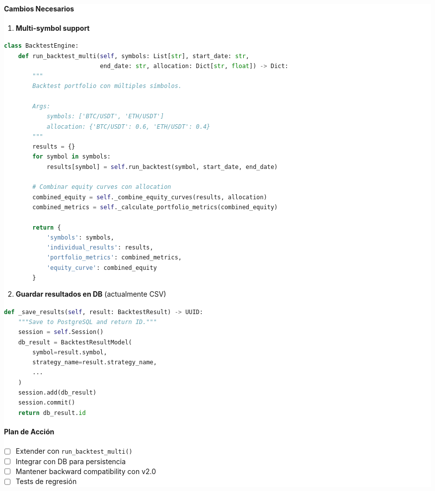 #### Cambios Necesarios

1. **Multi-symbol support**

```python
class BacktestEngine:
    def run_backtest_multi(self, symbols: List[str], start_date: str, 
                           end_date: str, allocation: Dict[str, float]) -> Dict:
        """
        Backtest portfolio con múltiples símbolos.
        
        Args:
            symbols: ['BTC/USDT', 'ETH/USDT']
            allocation: {'BTC/USDT': 0.6, 'ETH/USDT': 0.4}
        """
        results = {}
        for symbol in symbols:
            results[symbol] = self.run_backtest(symbol, start_date, end_date)
        
        # Combinar equity curves con allocation
        combined_equity = self._combine_equity_curves(results, allocation)
        combined_metrics = self._calculate_portfolio_metrics(combined_equity)
        
        return {
            'symbols': symbols,
            'individual_results': results,
            'portfolio_metrics': combined_metrics,
            'equity_curve': combined_equity
        }
```

2. **Guardar resultados en DB** (actualmente CSV)

```python
def _save_results(self, result: BacktestResult) -> UUID:
    """Save to PostgreSQL and return ID."""
    session = self.Session()
    db_result = BacktestResultModel(
        symbol=result.symbol,
        strategy_name=result.strategy_name,
        ...
    )
    session.add(db_result)
    session.commit()
    return db_result.id
```

#### Plan de Acción

- [ ] Extender con `run_backtest_multi()`
- [ ] Integrar con DB para persistencia
- [ ] Mantener backward compatibility con v2.0
- [ ] Tests de regresión

